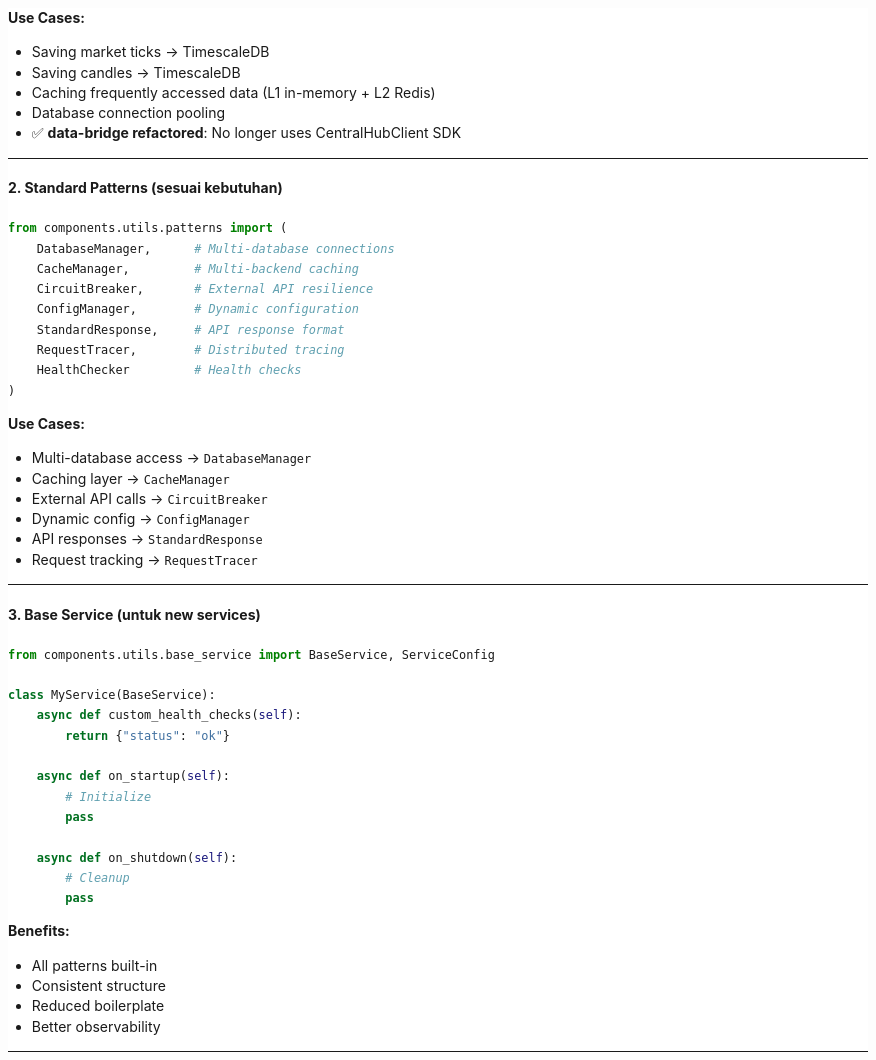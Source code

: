 **Use Cases:**
- Saving market ticks → TimescaleDB
- Saving candles → TimescaleDB
- Caching frequently accessed data (L1 in-memory + L2 Redis)
- Database connection pooling
- ✅ **data-bridge refactored**: No longer uses CentralHubClient SDK

---

#### **2. Standard Patterns** (sesuai kebutuhan)
```python
from components.utils.patterns import (
    DatabaseManager,      # Multi-database connections
    CacheManager,         # Multi-backend caching
    CircuitBreaker,       # External API resilience
    ConfigManager,        # Dynamic configuration
    StandardResponse,     # API response format
    RequestTracer,        # Distributed tracing
    HealthChecker         # Health checks
)
```

**Use Cases:**
- Multi-database access → `DatabaseManager`
- Caching layer → `CacheManager`
- External API calls → `CircuitBreaker`
- Dynamic config → `ConfigManager`
- API responses → `StandardResponse`
- Request tracking → `RequestTracer`

---

#### **3. Base Service** (untuk new services)
```python
from components.utils.base_service import BaseService, ServiceConfig

class MyService(BaseService):
    async def custom_health_checks(self):
        return {"status": "ok"}

    async def on_startup(self):
        # Initialize
        pass

    async def on_shutdown(self):
        # Cleanup
        pass
```

**Benefits:**
- All patterns built-in
- Consistent structure
- Reduced boilerplate
- Better observability

---